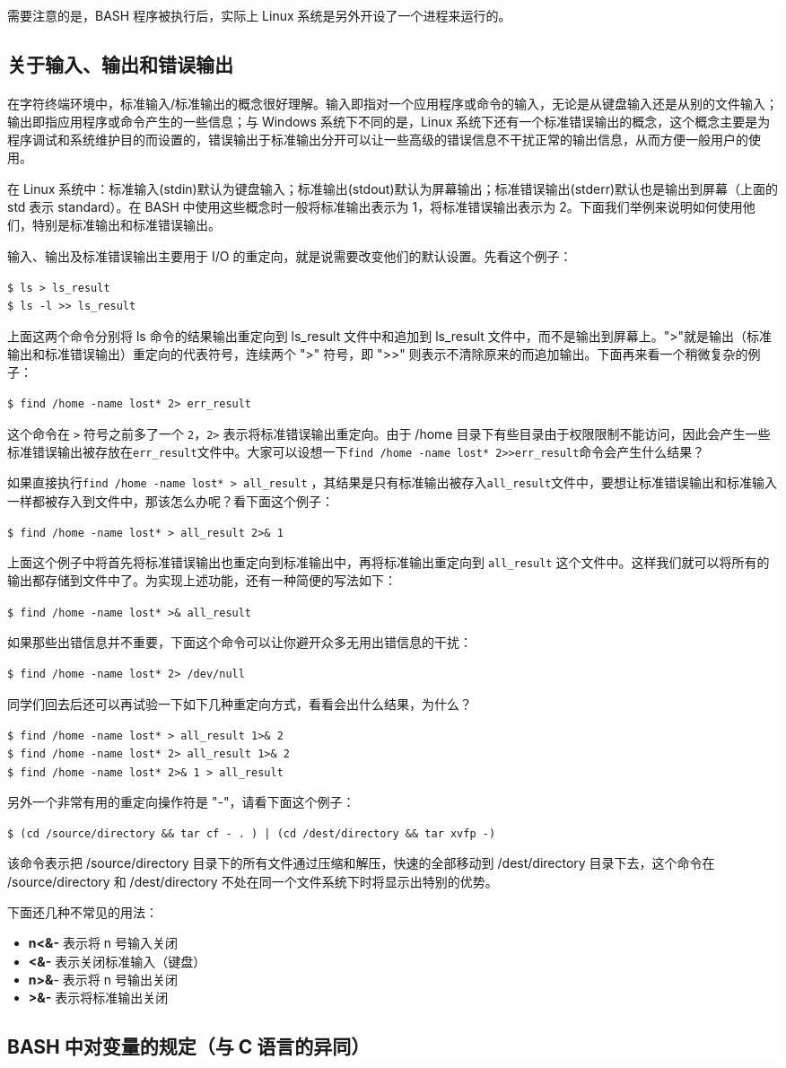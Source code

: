 需要注意的是，BASH 程序被执行后，实际上 Linux 系统是另外开设了一个进程来运行的。

## 关于输入、输出和错误输出

在字符终端环境中，标准输入/标准输出的概念很好理解。输入即指对一个应用程序或命令的输入，无论是从键盘输入还是从别的文件输入；输出即指应用程序或命令产生的一些信息；与 Windows 系统下不同的是，Linux 系统下还有一个标准错误输出的概念，这个概念主要是为程序调试和系统维护目的而设置的，错误输出于标准输出分开可以让一些高级的错误信息不干扰正常的输出信息，从而方便一般用户的使用。

在 Linux 系统中：标准输入(stdin)默认为键盘输入；标准输出(stdout)默认为屏幕输出；标准错误输出(stderr)默认也是输出到屏幕（上面的 std 表示 standard）。在 BASH 中使用这些概念时一般将标准输出表示为 1，将标准错误输出表示为 2。下面我们举例来说明如何使用他们，特别是标准输出和标准错误输出。

输入、输出及标准错误输出主要用于 I/O 的重定向，就是说需要改变他们的默认设置。先看这个例子：

    $ ls > ls_result
    $ ls -l >> ls_result

上面这两个命令分别将 ls 命令的结果输出重定向到 ls_result 文件中和追加到 ls_result 文件中，而不是输出到屏幕上。">"就是输出（标准输出和标准错误输出）重定向的代表符号，连续两个 ">" 符号，即 ">>" 则表示不清除原来的而追加输出。下面再来看一个稍微复杂的例子：

    $ find /home -name lost* 2> err_result

这个命令在 `>` 符号之前多了一个 `2`，`2>` 表示将标准错误输出重定向。由于 /home 目录下有些目录由于权限限制不能访问，因此会产生一些标准错误输出被存放在`err_result`文件中。大家可以设想一下` find /home -name lost* 2>>err_result `命令会产生什么结果？

如果直接执行`find /home -name lost* > all_result` ，其结果是只有标准输出被存入`all_result`文件中，要想让标准错误输出和标准输入一样都被存入到文件中，那该怎么办呢？看下面这个例子：

    $ find /home -name lost* > all_result 2>& 1

上面这个例子中将首先将标准错误输出也重定向到标准输出中，再将标准输出重定向到 `all_result` 这个文件中。这样我们就可以将所有的输出都存储到文件中了。为实现上述功能，还有一种简便的写法如下：

    $ find /home -name lost* >& all_result

如果那些出错信息并不重要，下面这个命令可以让你避开众多无用出错信息的干扰：

    $ find /home -name lost* 2> /dev/null

同学们回去后还可以再试验一下如下几种重定向方式，看看会出什么结果，为什么？

    $ find /home -name lost* > all_result 1>& 2
    $ find /home -name lost* 2> all_result 1>& 2
    $ find /home -name lost* 2>& 1 > all_result

另外一个非常有用的重定向操作符是 "-"，请看下面这个例子：

    $ (cd /source/directory && tar cf - . ) | (cd /dest/directory && tar xvfp -)

该命令表示把 /source/directory 目录下的所有文件通过压缩和解压，快速的全部移动到 /dest/directory 目录下去，这个命令在 /source/directory 和 /dest/directory 不处在同一个文件系统下时将显示出特别的优势。

下面还几种不常见的用法：

* **n<&-** 表示将 n 号输入关闭
* **<&-** 表示关闭标准输入（键盘）
* **n>&**- 表示将 n 号输出关闭
* **>&-** 表示将标准输出关闭

 
## BASH 中对变量的规定（与 C 语言的异同）
